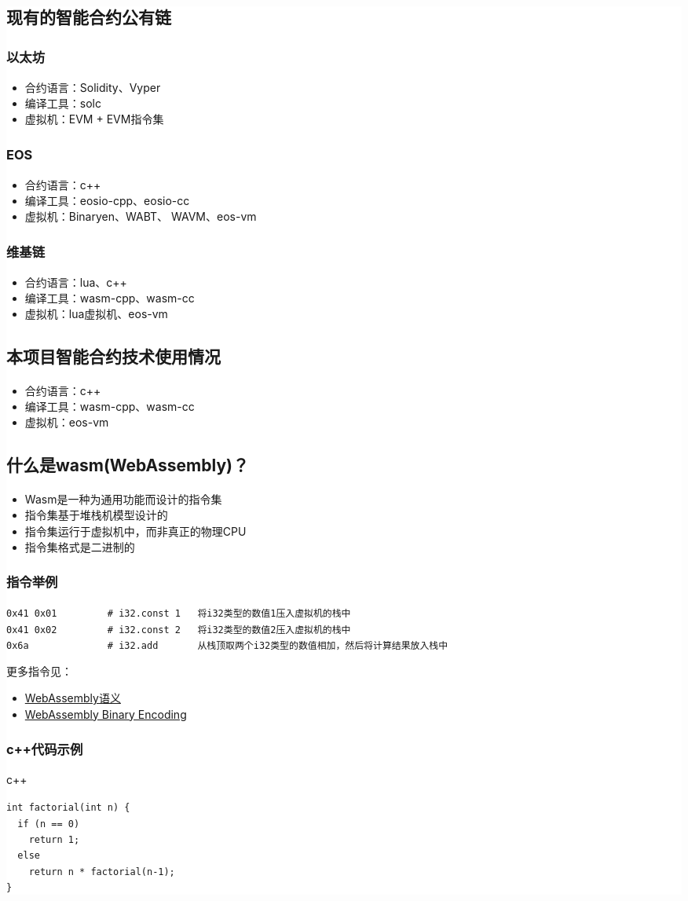 ## 现有的智能合约公有链

### 以太坊
* 合约语言：Solidity、Vyper
* 编译工具：solc
* 虚拟机：EVM + EVM指令集


### EOS
* 合约语言：c++
* 编译工具：eosio-cpp、eosio-cc
* 虚拟机：Binaryen、WABT、 WAVM、eos-vm


### 维基链
* 合约语言：lua、c++
* 编译工具：wasm-cpp、wasm-cc
* 虚拟机：lua虚拟机、eos-vm



## 本项目智能合约技术使用情况
* 合约语言：c++
* 编译工具：wasm-cpp、wasm-cc
* 虚拟机：eos-vm


## 什么是wasm(WebAssembly)？
* Wasm是一种为通用功能而设计的指令集
* 指令集基于堆栈机模型设计的
* 指令集运行于虚拟机中，而非真正的物理CPU
* 指令集格式是二进制的

### 指令举例 
```
0x41 0x01         # i32.const 1   将i32类型的数值1压入虚拟机的栈中
0x41 0x02         # i32.const 2   将i32类型的数值2压入虚拟机的栈中
0x6a              # i32.add       从栈顶取两个i32类型的数值相加，然后将计算结果放入栈中
```

更多指令见：
- [WebAssembly语义](http://webassembly.org.cn/docs/semantics/)
- [WebAssembly Binary Encoding](http://webassembly.org.cn/docs/binary-encoding/)


### c++代码示例
c++
```
int factorial(int n) {
  if (n == 0)
    return 1;
  else
    return n * factorial(n-1);
}
```
